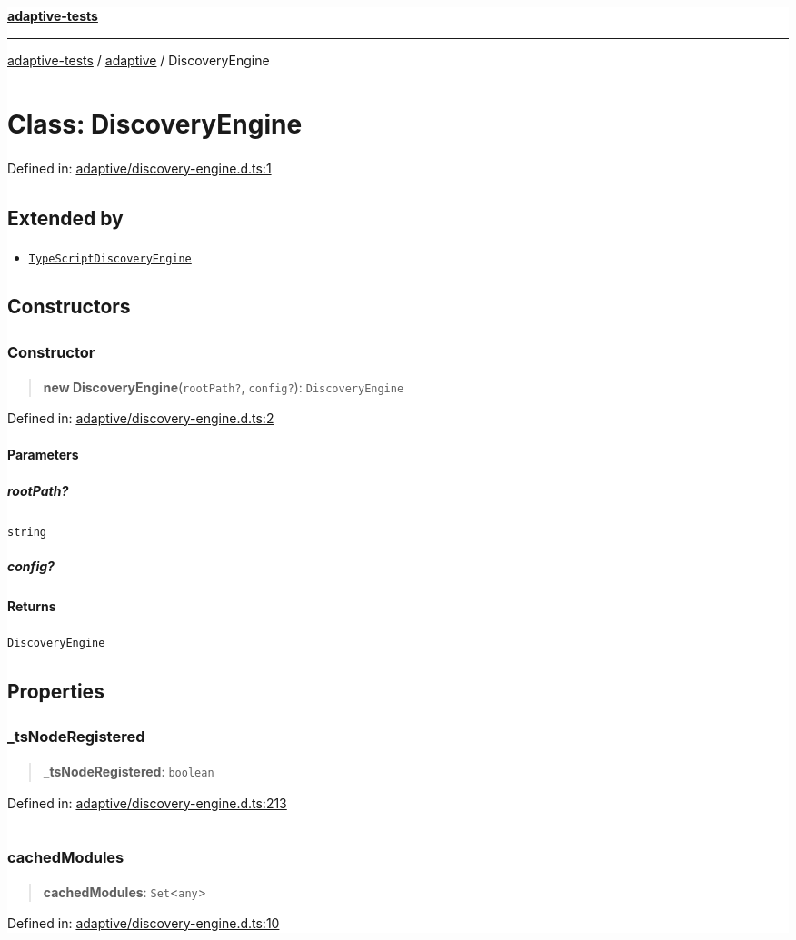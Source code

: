 [**adaptive-tests**](../../README.md)

***

[adaptive-tests](../../README.md) / [adaptive](../README.md) / DiscoveryEngine

# Class: DiscoveryEngine

Defined in: [adaptive/discovery-engine.d.ts:1](https://github.com/anon57396/adaptive-tests/blob/main/types/adaptive/discovery-engine.d.ts#L1)

## Extended by

- [`TypeScriptDiscoveryEngine`](TypeScriptDiscoveryEngine.md)

## Constructors

### Constructor

> **new DiscoveryEngine**(`rootPath?`, `config?`): `DiscoveryEngine`

Defined in: [adaptive/discovery-engine.d.ts:2](https://github.com/anon57396/adaptive-tests/blob/main/types/adaptive/discovery-engine.d.ts#L2)

#### Parameters

##### rootPath?

`string`

##### config?

#### Returns

`DiscoveryEngine`

## Properties

### \_tsNodeRegistered

> **\_tsNodeRegistered**: `boolean`

Defined in: [adaptive/discovery-engine.d.ts:213](https://github.com/anon57396/adaptive-tests/blob/main/types/adaptive/discovery-engine.d.ts#L213)

***

### cachedModules

> **cachedModules**: `Set`\<`any`\>

Defined in: [adaptive/discovery-engine.d.ts:10](https://github.com/anon57396/adaptive-tests/blob/main/types/adaptive/discovery-engine.d.ts#L10)
